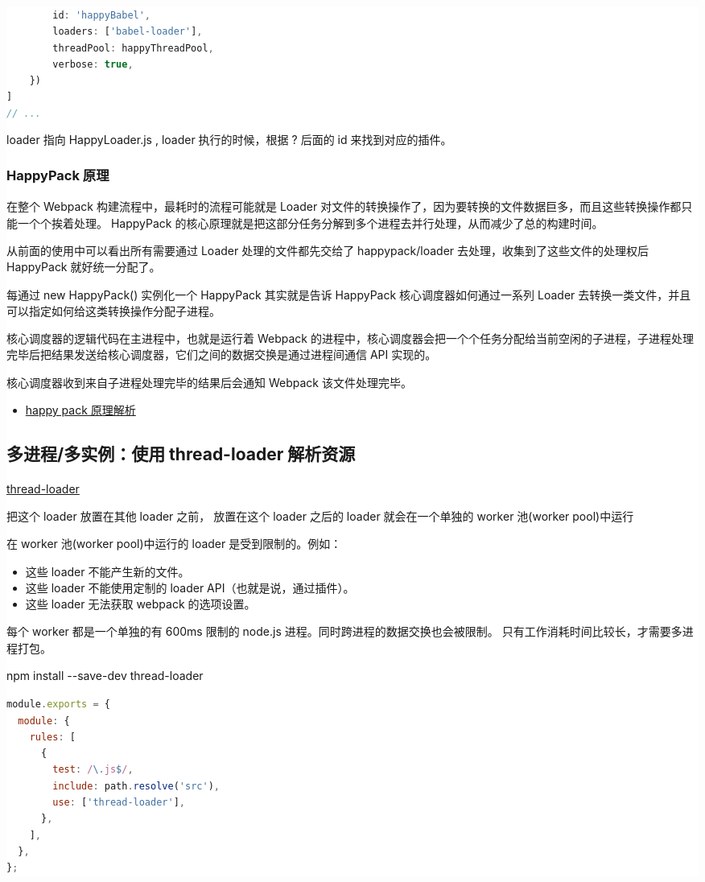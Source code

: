 ```js
        id: 'happyBabel',
        loaders: ['babel-loader'],
        threadPool: happyThreadPool,
        verbose: true,
    })
]
// ...
```

loader 指向 HappyLoader.js , loader 执行的时候，根据 ? 后面的 id 来找到对应的插件。

### HappyPack 原理

在整个 Webpack 构建流程中，最耗时的流程可能就是 Loader 对文件的转换操作了，因为要转换的文件数据巨多，而且这些转换操作都只能一个个挨着处理。 HappyPack 的核心原理就是把这部分任务分解到多个进程去并行处理，从而减少了总的构建时间。

从前面的使用中可以看出所有需要通过 Loader 处理的文件都先交给了 happypack/loader 去处理，收集到了这些文件的处理权后 HappyPack 就好统一分配了。

每通过 new HappyPack() 实例化一个 HappyPack 其实就是告诉 HappyPack 核心调度器如何通过一系列 Loader 去转换一类文件，并且可以指定如何给这类转换操作分配子进程。

核心调度器的逻辑代码在主进程中，也就是运行着 Webpack 的进程中，核心调度器会把一个个任务分配给当前空闲的子进程，子进程处理完毕后把结果发送给核心调度器，它们之间的数据交换是通过进程间通信 API 实现的。

核心调度器收到来自子进程处理完毕的结果后会通知 Webpack 该文件处理完毕。

- [happy pack 原理解析](https://segmentfault.com/a/1190000021037299?utm_source=tag-newest)

## 多进程/多实例：使用 thread-loader 解析资源

[thread-loader](https://www.webpackjs.com/loaders/thread-loader/)

把这个 loader 放置在其他 loader 之前， 放置在这个 loader 之后的 loader 就会在一个单独的 worker 池(worker pool)中运行

在 worker 池(worker pool)中运行的 loader 是受到限制的。例如：

- 这些 loader 不能产生新的文件。
- 这些 loader 不能使用定制的 loader API（也就是说，通过插件）。
- 这些 loader 无法获取 webpack 的选项设置。

每个 worker 都是一个单独的有 600ms 限制的 node.js 进程。同时跨进程的数据交换也会被限制。 只有工作消耗时间比较长，才需要多进程打包。

npm install --save-dev thread-loader

```js
module.exports = {
  module: {
    rules: [
      {
        test: /\.js$/,
        include: path.resolve('src'),
        use: ['thread-loader'],
      },
    ],
  },
};
```
